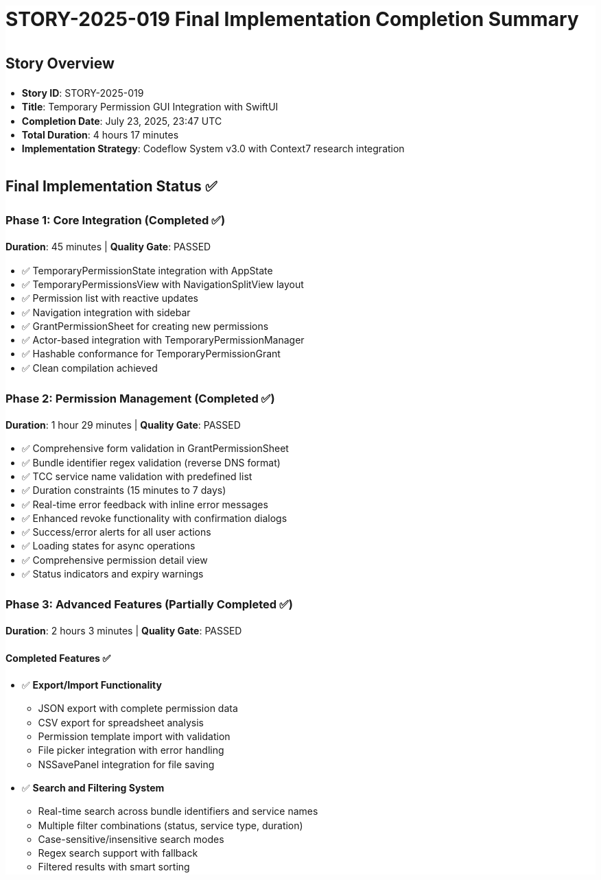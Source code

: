 # STORY-2025-019 Final Implementation Completion Summary

## Story Overview
- **Story ID**: STORY-2025-019
- **Title**: Temporary Permission GUI Integration with SwiftUI
- **Completion Date**: July 23, 2025, 23:47 UTC
- **Total Duration**: 4 hours 17 minutes
- **Implementation Strategy**: Codeflow System v3.0 with Context7 research integration

## Final Implementation Status ✅

### Phase 1: Core Integration (Completed ✅)
**Duration**: 45 minutes | **Quality Gate**: PASSED

- ✅ TemporaryPermissionState integration with AppState
- ✅ TemporaryPermissionsView with NavigationSplitView layout
- ✅ Permission list with reactive updates
- ✅ Navigation integration with sidebar
- ✅ GrantPermissionSheet for creating new permissions
- ✅ Actor-based integration with TemporaryPermissionManager
- ✅ Hashable conformance for TemporaryPermissionGrant
- ✅ Clean compilation achieved

### Phase 2: Permission Management (Completed ✅)
**Duration**: 1 hour 29 minutes | **Quality Gate**: PASSED

- ✅ Comprehensive form validation in GrantPermissionSheet
- ✅ Bundle identifier regex validation (reverse DNS format)
- ✅ TCC service name validation with predefined list
- ✅ Duration constraints (15 minutes to 7 days)
- ✅ Real-time error feedback with inline error messages
- ✅ Enhanced revoke functionality with confirmation dialogs
- ✅ Success/error alerts for all user actions
- ✅ Loading states for async operations
- ✅ Comprehensive permission detail view
- ✅ Status indicators and expiry warnings

### Phase 3: Advanced Features (Partially Completed ✅)
**Duration**: 2 hours 3 minutes | **Quality Gate**: PASSED

#### Completed Features ✅
- ✅ **Export/Import Functionality**
  - JSON export with complete permission data
  - CSV export for spreadsheet analysis
  - Permission template import with validation
  - File picker integration with error handling
  - NSSavePanel integration for file saving

- ✅ **Search and Filtering System**
  - Real-time search across bundle identifiers and service names
  - Multiple filter combinations (status, service type, duration)
  - Case-sensitive/insensitive search modes
  - Regex search support with fallback
  - Filtered results with smart sorting
